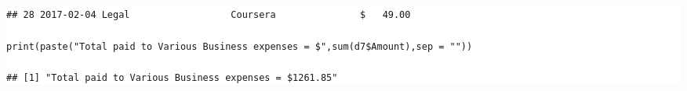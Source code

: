     ## 28 2017-02-04 Legal                  Coursera               $   49.00

    print(paste("Total paid to Various Business expenses = $",sum(d7$Amount),sep = ""))

    ## [1] "Total paid to Various Business expenses = $1261.85"
